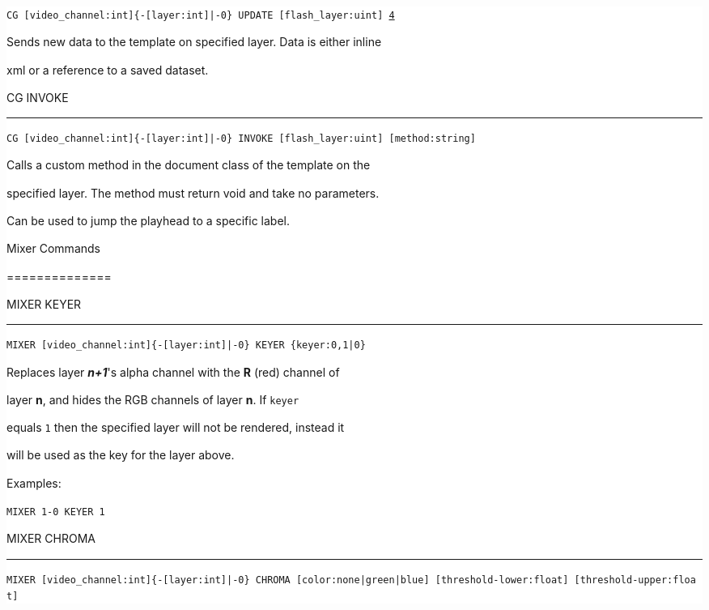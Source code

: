 `CG [video_channel:int]{-[layer:int]|-0} UPDATE [flash_layer:uint] `[`4`](data:string)



Sends new data to the template on specified layer. Data is either inline

xml or a reference to a saved dataset.



CG INVOKE

---------



`CG [video_channel:int]{-[layer:int]|-0} INVOKE [flash_layer:uint] [method:string]`



Calls a custom method in the document class of the template on the

specified layer. The method must return void and take no parameters.



Can be used to jump the playhead to a specific label.



Mixer Commands

==============



MIXER KEYER

-----------



`MIXER [video_channel:int]{-[layer:int]|-0} KEYER {keyer:0,1|0}`



Replaces layer ***n+1***'s alpha channel with the **R** (red) channel of

layer **n**, and hides the RGB channels of layer **n**. If `keyer`

equals `1` then the specified layer will not be rendered, instead it

will be used as the key for the layer above.



Examples:



`MIXER 1-0 KEYER 1`



MIXER CHROMA

------------



`MIXER [video_channel:int]{-[layer:int]|-0} CHROMA [color:none|green|blue] [threshold-lower:float] [threshold-upper:float]`
